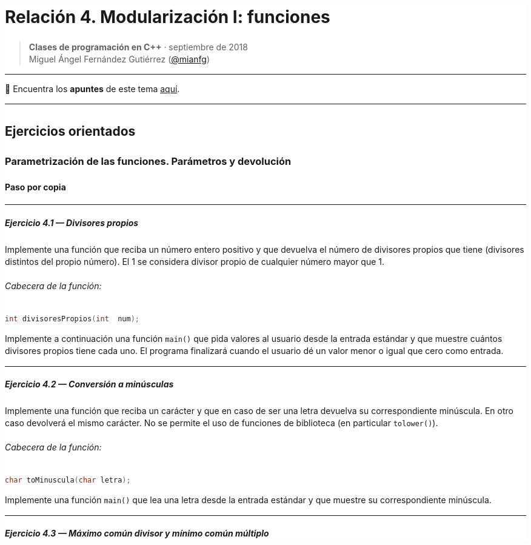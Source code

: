 # Relación 4. Modularización I: funciones

> **Clases de programación en C++** · septiembre de 2018  
> Miguel Ángel Fernández Gutiérrez ([@mianfg](https://mianfg.bloomgogo.com))

- - -

:pencil: Encuentra los **apuntes** de este tema [aquí](../Apuntes/tema4.md).

- - -

## Ejercicios orientados

### Parametrización de las funciones. Parámetros y devolución

#### Paso por copia

---

##### Ejercicio 4.1 — Divisores propios

Implemente una función que reciba un número entero positivo y que devuelva el número de divisores propios que tiene (divisores distintos del propio número). El 1 se considera divisor propio de cualquier número mayor que 1.

###### Cabecera de la función:
~~~c++
int divisoresPropios(int  num);
~~~

Implemente a continuación una función `main()` que pida valores al usuario desde la entrada estándar y que muestre cuántos divisores propios tiene cada uno. El programa finalizará cuando el usuario dé un valor menor o igual que cero como entrada.

- - -

##### Ejercicio 4.2 — Conversión a minúsculas

Implemente una función que reciba un carácter y que en caso de ser una letra devuelva su correspondiente minúscula. En otro caso devolverá el mismo carácter. No se permite el uso de funciones de biblioteca (en particular `tolower()`).

###### Cabecera de la función:
~~~c++
char toMinuscula(char letra);
~~~

Implemente una función `main()` que lea una letra desde la entrada estándar y que muestre su correspondiente minúscula.

- - -

##### Ejercicio 4.3 — Máximo común divisor y mínimo común múltiplo
